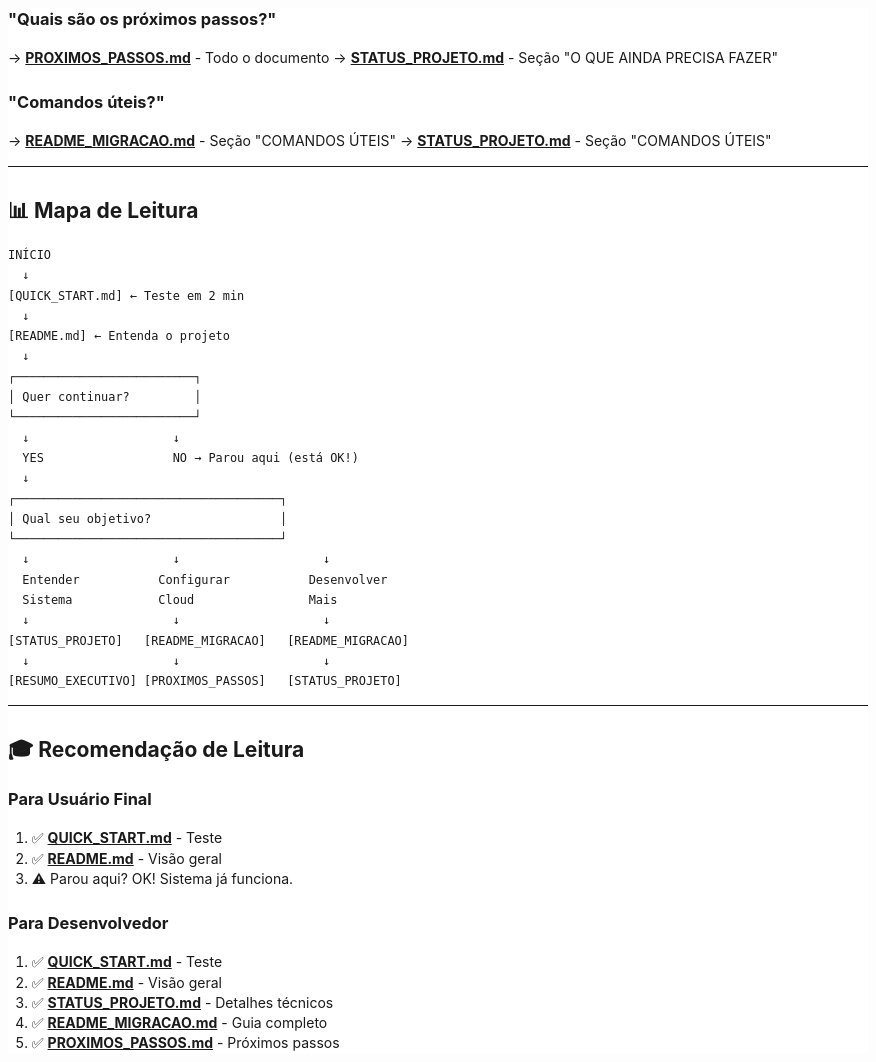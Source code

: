### "Quais são os próximos passos?"
→ **[PROXIMOS_PASSOS.md](./PROXIMOS_PASSOS.md)** - Todo o documento
→ **[STATUS_PROJETO.md](./STATUS_PROJETO.md)** - Seção "O QUE AINDA PRECISA FAZER"

### "Comandos úteis?"
→ **[README_MIGRACAO.md](./README_MIGRACAO.md)** - Seção "COMANDOS ÚTEIS"
→ **[STATUS_PROJETO.md](./STATUS_PROJETO.md)** - Seção "COMANDOS ÚTEIS"

---

## 📊 Mapa de Leitura

```
INÍCIO
  ↓
[QUICK_START.md] ← Teste em 2 min
  ↓
[README.md] ← Entenda o projeto
  ↓
┌─────────────────────────┐
│ Quer continuar?         │
└─────────────────────────┘
  ↓                    ↓
  YES                  NO → Parou aqui (está OK!)
  ↓
┌─────────────────────────────────────┐
│ Qual seu objetivo?                  │
└─────────────────────────────────────┘
  ↓                    ↓                    ↓
  Entender           Configurar           Desenvolver
  Sistema            Cloud                Mais
  ↓                    ↓                    ↓
[STATUS_PROJETO]   [README_MIGRACAO]   [README_MIGRACAO]
  ↓                    ↓                    ↓
[RESUMO_EXECUTIVO] [PROXIMOS_PASSOS]   [STATUS_PROJETO]
```

---

## 🎓 Recomendação de Leitura

### Para Usuário Final
1. ✅ **[QUICK_START.md](./QUICK_START.md)** - Teste
2. ✅ **[README.md](./README.md)** - Visão geral
3. ⚠️  Parou aqui? OK! Sistema já funciona.

### Para Desenvolvedor
1. ✅ **[QUICK_START.md](./QUICK_START.md)** - Teste
2. ✅ **[README.md](./README.md)** - Visão geral
3. ✅ **[STATUS_PROJETO.md](./STATUS_PROJETO.md)** - Detalhes técnicos
4. ✅ **[README_MIGRACAO.md](./README_MIGRACAO.md)** - Guia completo
5. ✅ **[PROXIMOS_PASSOS.md](./PROXIMOS_PASSOS.md)** - Próximos passos
